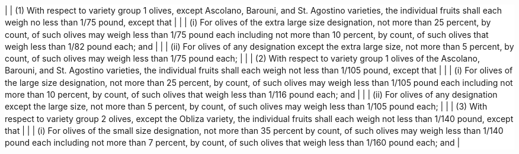 |                 |               (1) With respect to variety group 1 olives, except Ascolano, Barouni, and St. Agostino varieties, the individual fruits shall each weigh no less than 1/75 pound, except that                                                                                                                                                                                                                                                                                                                                                                                                                                                                              |
|                 |               (i) For olives of the extra large size designation, not more than 25 percent, by count, of such olives may weigh less than 1/75 pound each including not more than 10 percent, by count, of such olives that weigh less than 1/82 pound each; and                                                                                                                                                                                                                                                                                                                                                                                                          |
|                 |               (ii) For olives of any designation except the extra large size, not more than 5 percent, by count, of such olives may weigh less than 1/75 pound each;                                                                                                                                                                                                                                                                                                                                                                                                                                                                                                     |
|                 |               (2) With respect to variety group 1 olives of the Ascolano, Barouni, and St. Agostino varieties, the individual fruits shall each weigh not less than 1/105 pound, except that                                                                                                                                                                                                                                                                                                                                                                                                                                                                             |
|                 |               (i) For olives of the large size designation, not more than 25 percent, by count, of such olives may weigh less than 1/105 pound each including not more than 10 percent, by count, of such olives that weigh less than 1/116 pound each; and                                                                                                                                                                                                                                                                                                                                                                                                              |
|                 |               (ii) For olives of any designation except the large size, not more than 5 percent, by count, of such olives may weigh less than 1/105 pound each;                                                                                                                                                                                                                                                                                                                                                                                                                                                                                                          |
|                 |               (3) With respect to variety group 2 olives, except the Obliza variety, the individual fruits shall each weigh not less than 1/140 pound, except that                                                                                                                                                                                                                                                                                                                                                                                                                                                                                                       |
|                 |               (i) For olives of the small size designation, not more than 35 percent by count, of such olives may weigh less than 1/140 pound each including not more than 7 percent, by count, of such olives that weigh less than 1/160 pound each; and                                                                                                                                                                                                                                                                                                                                                                                                                |